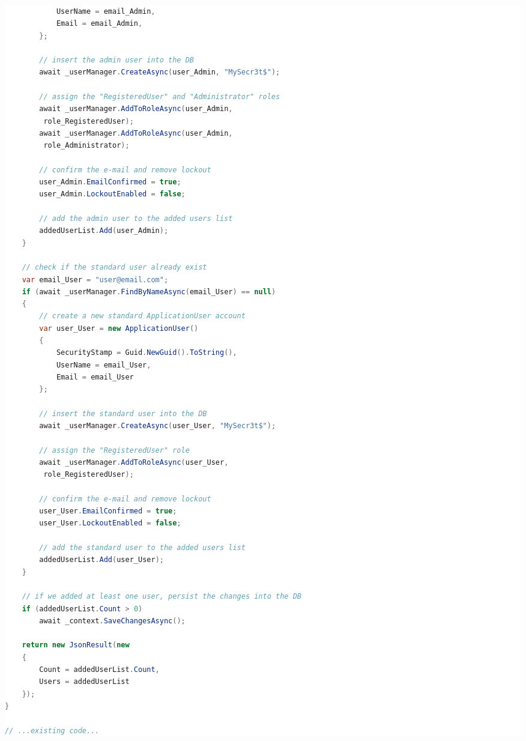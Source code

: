 ```cs
            UserName = email_Admin,
            Email = email_Admin,
        };

        // insert the admin user into the DB
        await _userManager.CreateAsync(user_Admin, "MySecr3t$");

        // assign the "RegisteredUser" and "Administrator" roles
        await _userManager.AddToRoleAsync(user_Admin,
         role_RegisteredUser);
        await _userManager.AddToRoleAsync(user_Admin,
         role_Administrator);

        // confirm the e-mail and remove lockout
        user_Admin.EmailConfirmed = true;
        user_Admin.LockoutEnabled = false;

        // add the admin user to the added users list
        addedUserList.Add(user_Admin);
    }

    // check if the standard user already exist
    var email_User = "user@email.com";
    if (await _userManager.FindByNameAsync(email_User) == null)
    {
        // create a new standard ApplicationUser account
        var user_User = new ApplicationUser()
        {
            SecurityStamp = Guid.NewGuid().ToString(),
            UserName = email_User,
            Email = email_User
        };

        // insert the standard user into the DB
        await _userManager.CreateAsync(user_User, "MySecr3t$");

        // assign the "RegisteredUser" role
        await _userManager.AddToRoleAsync(user_User,
         role_RegisteredUser);

        // confirm the e-mail and remove lockout
        user_User.EmailConfirmed = true;
        user_User.LockoutEnabled = false;

        // add the standard user to the added users list
        addedUserList.Add(user_User);
    }

    // if we added at least one user, persist the changes into the DB
    if (addedUserList.Count > 0)
        await _context.SaveChangesAsync();

    return new JsonResult(new
    {
        Count = addedUserList.Count,
        Users = addedUserList
    });
}

// ...existing code...
```
